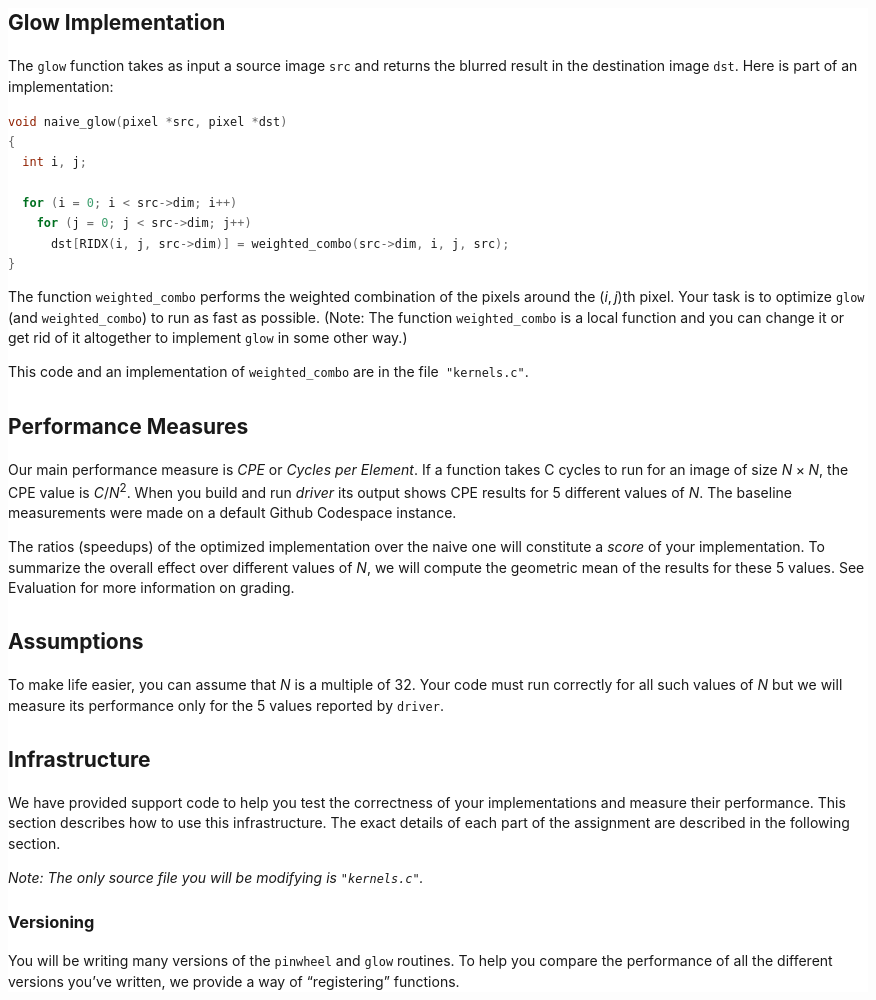 ## Glow Implementation

The `glow` function takes as input a source image `src` and returns the blurred result in the destination image `dst`. Here is part of an implementation:

```C
void naive_glow(pixel *src, pixel *dst)
{
  int i, j;

  for (i = 0; i < src->dim; i++)
    for (j = 0; j < src->dim; j++)
      dst[RIDX(i, j, src->dim)] = weighted_combo(src->dim, i, j, src);
}
```

The function `weighted_combo` performs the weighted combination of the pixels around the $(i,j)$th pixel. Your task is to optimize `glow` (and `weighted_combo`) to run as fast as possible. (Note: The function `weighted_combo` is a local function and you can change it or get rid of it altogether to implement `glow` in some other way.)

This code and an implementation of `weighted_combo` are in the file` "kernels.c"`.

## Performance Measures

Our main performance measure is *CPE* or *Cycles per Element*. If a function takes C cycles to run for an image of size $N \times N$, the CPE value is $C/N^2$. When you build and run *driver* its output shows CPE results for 5 different values of $N$. The baseline measurements were made on a default Github Codespace instance.

The ratios (speedups) of the optimized implementation over the naive one will constitute a *score* of your implementation. To summarize the overall effect over different values of $N$, we will compute the geometric mean of the results for these 5 values. See Evaluation for more information on grading.

## Assumptions

To make life easier, you can assume that $N$ is a multiple of 32. Your code must run correctly for all such values of $N$ but we will measure its performance only for the 5 values reported by `driver`.

## Infrastructure

We have provided support code to help you test the correctness of your implementations and measure their performance. This section describes how to use this infrastructure. The exact details of each part of the assignment are described in the following section.

*Note: The only source file you will be modifying is `"kernels.c"`.*

### Versioning

You will be writing many versions of the `pinwheel` and `glow` routines. To help you compare the performance of all the different versions you’ve written, we provide a way of “registering” functions.
